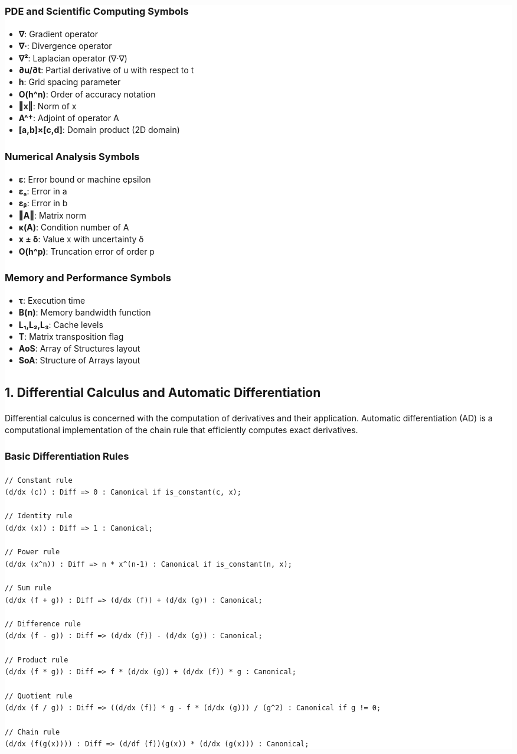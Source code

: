 ### PDE and Scientific Computing Symbols
- **∇**: Gradient operator
- **∇·**: Divergence operator
- **∇²**: Laplacian operator (∇·∇)
- **∂u/∂t**: Partial derivative of u with respect to t
- **h**: Grid spacing parameter
- **O(h^n)**: Order of accuracy notation
- **‖x‖**: Norm of x
- **A^†**: Adjoint of operator A
- **[a,b]×[c,d]**: Domain product (2D domain)

### Numerical Analysis Symbols
- **ε**: Error bound or machine epsilon
- **εₐ**: Error in a
- **εᵦ**: Error in b
- **‖A‖**: Matrix norm
- **κ(A)**: Condition number of A
- **x ± δ**: Value x with uncertainty δ
- **O(h^p)**: Truncation error of order p

### Memory and Performance Symbols
- **τ**: Execution time
- **B(n)**: Memory bandwidth function
- **L₁,L₂,L₃**: Cache levels
- **T**: Matrix transposition flag
- **AoS**: Array of Structures layout
- **SoA**: Structure of Arrays layout

## 1. Differential Calculus and Automatic Differentiation

Differential calculus is concerned with the computation of derivatives and their application. Automatic differentiation (AD) is a computational implementation of the chain rule that efficiently computes exact derivatives.

### Basic Differentiation Rules

```
// Constant rule
(d/dx (c)) : Diff => 0 : Canonical if is_constant(c, x);

// Identity rule
(d/dx (x)) : Diff => 1 : Canonical;

// Power rule
(d/dx (x^n)) : Diff => n * x^(n-1) : Canonical if is_constant(n, x);

// Sum rule
(d/dx (f + g)) : Diff => (d/dx (f)) + (d/dx (g)) : Canonical;

// Difference rule
(d/dx (f - g)) : Diff => (d/dx (f)) - (d/dx (g)) : Canonical;

// Product rule
(d/dx (f * g)) : Diff => f * (d/dx (g)) + (d/dx (f)) * g : Canonical;

// Quotient rule
(d/dx (f / g)) : Diff => ((d/dx (f)) * g - f * (d/dx (g))) / (g^2) : Canonical if g != 0;

// Chain rule
(d/dx (f(g(x)))) : Diff => (d/df (f))(g(x)) * (d/dx (g(x))) : Canonical;
```
